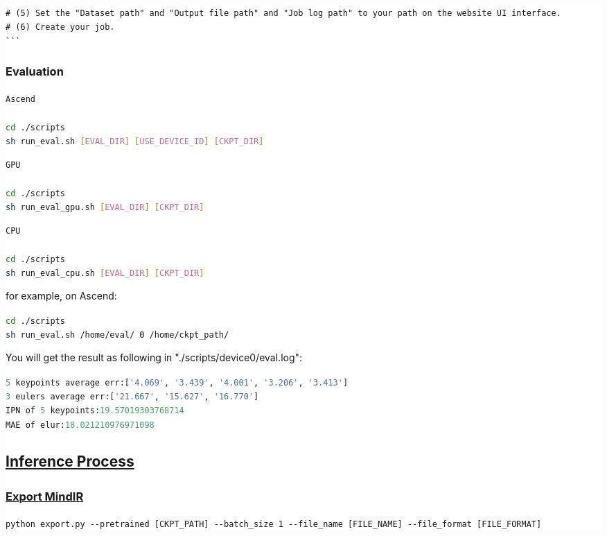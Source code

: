     # (5) Set the "Dataset path" and "Output file path" and "Job log path" to your path on the website UI interface.
    # (6) Create your job.
    ```

### Evaluation

```bash
Ascend

cd ./scripts
sh run_eval.sh [EVAL_DIR] [USE_DEVICE_ID] [CKPT_DIR]
```

```bash
GPU

cd ./scripts
sh run_eval_gpu.sh [EVAL_DIR] [CKPT_DIR]
```

```bash
CPU

cd ./scripts
sh run_eval_cpu.sh [EVAL_DIR] [CKPT_DIR]
```

for example, on Ascend:

```bash
cd ./scripts
sh run_eval.sh /home/eval/ 0 /home/ckpt_path/
```

You will get the result as following in "./scripts/device0/eval.log":

```python
5 keypoints average err:['4.069', '3.439', '4.001', '3.206', '3.413']
3 eulers average err:['21.667', '15.627', '16.770']
IPN of 5 keypoints:19.57019303768714
MAE of elur:18.021210976971098
```

## [Inference Process](#contents)

### [Export MindIR](#contents)

```shell
python export.py --pretrained [CKPT_PATH] --batch_size 1 --file_name [FILE_NAME] --file_format [FILE_FORMAT]
```
